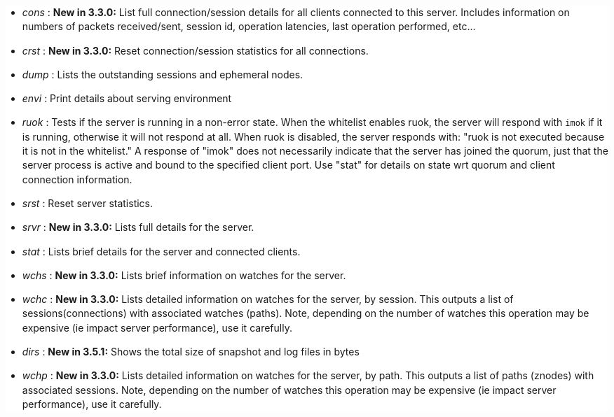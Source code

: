 * *cons* :
    **New in 3.3.0:** List
    full connection/session details for all clients connected
    to this server. Includes information on numbers of packets
    received/sent, session id, operation latencies, last
    operation performed, etc...

* *crst* :
    **New in 3.3.0:** Reset
    connection/session statistics for all connections.

* *dump* :
    Lists the outstanding sessions and ephemeral nodes.

* *envi* :
    Print details about serving environment

* *ruok* :
    Tests if the server is running in a non-error state.
    When the whitelist enables ruok, the server will respond with `imok`
    if it is running, otherwise it will not respond at all.
    When ruok is disabled, the server responds with:
    "ruok is not executed because it is not in the whitelist."
    A response of "imok" does not necessarily indicate that the
    server has joined the quorum, just that the server process is active
    and bound to the specified client port. Use "stat" for details on
    state wrt quorum and client connection information.

* *srst* :
    Reset server statistics.

* *srvr* :
    **New in 3.3.0:** Lists
    full details for the server.

* *stat* :
    Lists brief details for the server and connected
    clients.

* *wchs* :
    **New in 3.3.0:** Lists
    brief information on watches for the server.

* *wchc* :
    **New in 3.3.0:** Lists
    detailed information on watches for the server, by
    session.  This outputs a list of sessions(connections)
    with associated watches (paths). Note, depending on the
    number of watches this operation may be expensive (ie
    impact server performance), use it carefully.

* *dirs* :
    **New in 3.5.1:**
    Shows the total size of snapshot and log files in bytes

* *wchp* :
    **New in 3.3.0:** Lists
    detailed information on watches for the server, by path.
    This outputs a list of paths (znodes) with associated
    sessions. Note, depending on the number of watches this
    operation may be expensive (ie impact server performance),
    use it carefully.
